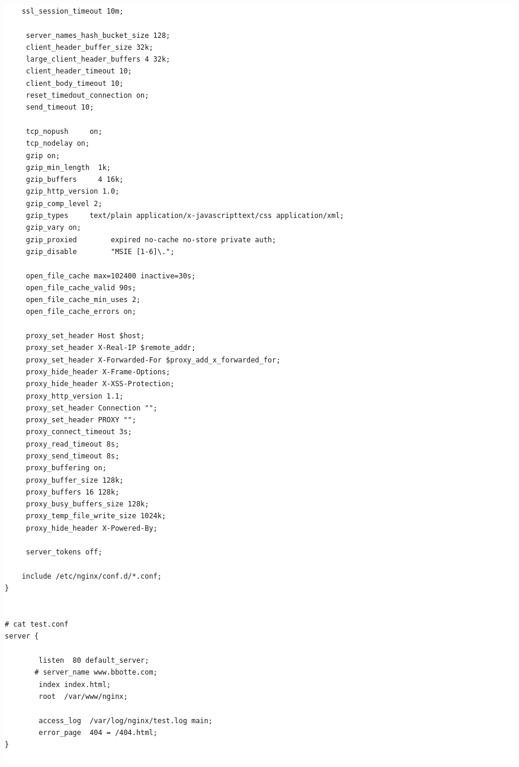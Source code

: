 ```
    ssl_session_timeout 10m;
 
     server_names_hash_bucket_size 128;
     client_header_buffer_size 32k;
     large_client_header_buffers 4 32k;
     client_header_timeout 10;
     client_body_timeout 10;
     reset_timedout_connection on;
     send_timeout 10;
 
     tcp_nopush     on;
     tcp_nodelay on;
     gzip on;
     gzip_min_length  1k;
     gzip_buffers     4 16k;
     gzip_http_version 1.0;
     gzip_comp_level 2;
     gzip_types     text/plain application/x-javascripttext/css application/xml;
     gzip_vary on;
     gzip_proxied        expired no-cache no-store private auth;
     gzip_disable        "MSIE [1-6]\.";
 
     open_file_cache max=102400 inactive=30s;
     open_file_cache_valid 90s;
     open_file_cache_min_uses 2;
     open_file_cache_errors on;
 
     proxy_set_header Host $host;
     proxy_set_header X-Real-IP $remote_addr;
     proxy_set_header X-Forwarded-For $proxy_add_x_forwarded_for;
     proxy_hide_header X-Frame-Options;
     proxy_hide_header X-XSS-Protection;
     proxy_http_version 1.1;
     proxy_set_header Connection "";
     proxy_set_header PROXY "";
     proxy_connect_timeout 3s;
     proxy_read_timeout 8s;
     proxy_send_timeout 8s;
     proxy_buffering on;
     proxy_buffer_size 128k;
     proxy_buffers 16 128k;
     proxy_busy_buffers_size 128k;
     proxy_temp_file_write_size 1024k;
     proxy_hide_header X-Powered-By;
 
     server_tokens off;
 
    include /etc/nginx/conf.d/*.conf;
}
 
 
# cat test.conf
server {
 
        listen  80 default_server;
       # server_name www.bbotte.com;
        index index.html;
        root  /var/www/nginx;
 
        access_log  /var/log/nginx/test.log main;
        error_page  404 = /404.html;
}
 
```